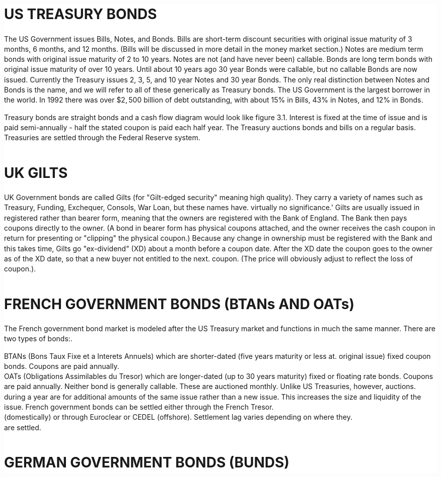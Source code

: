 # US TREASURY BONDS  

The US Government issues Bills, Notes, and Bonds. Bills are short-term discount securities with original issue maturity of 3 months, 6 months, and 12 months. (Bills will be discussed in more detail in the money market section.) Notes are medium term bonds with original issue maturity of 2 to 10 years. Notes are not (and have never been) callable. Bonds are long term bonds with original issue maturity of over 10 years. Until about 10 years ago 30 year Bonds were callable, but no callable Bonds are now issued. Currently the Treasury issues 2, 3, 5, and 10 year Notes and 30 year Bonds. The only real distinction between Notes and Bonds is the name, and we will refer to all of these generically as Treasury bonds. The US Government is the largest borrower in the world. In 1992 there was over $\$2,500$ billion of debt outstanding, with about $15\%$ in Bills, $43\%$ in Notes, and $12\%$ in Bonds.  

Treasury bonds are straight bonds and a cash flow diagram would look like figure 3.1. Interest is fixed at the time of issue and is paid semi-annually - half the stated coupon is paid each half year. The Treasury auctions bonds and bills on a regular basis. Treasuries are settled through the Federal Reserve system.  

# UK GILTS  

UK Government bonds are called Gilts (for "Gilt-edged security" meaning high quality). They carry a variety of names such as Treasury, Funding, Exchequer, Consols, War Loan, but these names have. virtually no significance.' Gilts are usually issued in registered rather than bearer form, meaning that the owners are registered with the Bank of England. The Bank then pays coupons directly to the owner. (A bond in bearer form has physical coupons attached, and the owner receives the cash coupon in return for presenting or "clipping" the physical coupon.) Because any change in ownership must be registered with the Bank and this takes time, Gilts go "ex-dividend" (XD) about a month before a coupon date. After the XD date the coupon goes to the owner as of the XD date, so that a new buyer not entitled to the next. coupon. (The price will obviously adjust to reflect the loss of coupon.).  

# FRENCH GOVERNMENT BONDS (BTANs AND OATs)  

The French government bond market is modeled after the US Treasury market and functions in much the same manner. There are two types of bonds:.  

BTANs (Bons Taux Fixe et a Interets Annuels) which are shorter-dated (five years maturity or less at. original issue) fixed coupon bonds. Coupons are paid annually.   
OATs (Obligations Assimilables du Tresor) which are longer-dated (up to 30 years maturity) fixed or floating rate bonds. Coupons are paid annually. Neither bond is generally callable. These are auctioned monthly. Unlike US Treasuries, however, auctions.   
during a year are for additional amounts of the same issue rather than a new issue. This increases the size and liquidity of the issue. French government bonds can be settled either through the French Tresor.   
(domestically) or through Euroclear or CEDEL (offshore). Settlement lag varies depending on where they.   
are settled.  

# GERMAN GOVERNMENT BONDS (BUNDS)  
